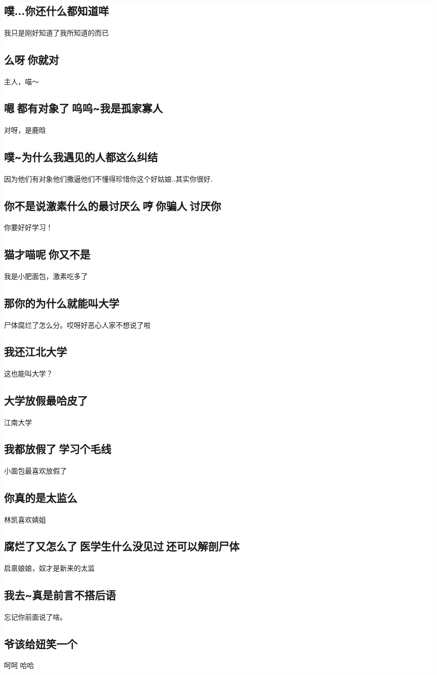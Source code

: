 ## 噗…你还什么都知道咩
我只是刚好知道了我所知道的而已

## 么呀 你就对
主人，喵〜

## 嗯 都有对象了 呜呜~我是孤家寡人
对呀，是鹿晗

## 噗~为什么我遇见的人都这么纠结
因为他们有对象他们撒逼他们不懂得珍惜你这个好姑娘..其实你很好.

## 你不是说激素什么的最讨厌么 哼 你骗人 讨厌你
你要好好学习！

## 猫才喵呢 你又不是
我是小肥面包，激素吃多了

## 那你的为什么就能叫大学
尸体腐烂了怎么分。哎呀好恶心人家不想说了啦

## 我还江北大学
这也能叫大学？

## 大学放假最哈皮了
江南大学

## 我都放假了 学习个毛线
小面包最喜欢放假了

## 你真的是太监么
林凯喜欢婧姐

## 腐烂了又怎么了 医学生什么没见过 还可以解剖尸体
启禀娘娘，奴才是新来的太监

## 我去~真是前言不搭后语
忘记你前面说了啥。

## 爷该给妞笑一个
呵呵 哈哈
